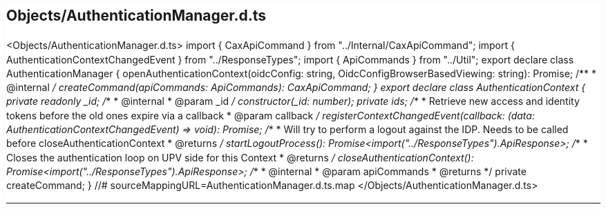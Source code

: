 
## Objects/AuthenticationManager.d.ts

<Objects/AuthenticationManager.d.ts>
import { CaxApiCommand } from "../Internal/CaxApiCommand";
import { AuthenticationContextChangedEvent } from "../ResponseTypes";
import { ApiCommands } from "../Util";
export declare class AuthenticationManager {
    openAuthenticationContext(oidcConfig: string, OidcConfigBrowserBasedViewing: string): Promise<AuthenticationContext>;
    /**
     * @internal
     */
    createCommand(apiCommands: ApiCommands): CaxApiCommand;
}
export declare class AuthenticationContext {
    private readonly _id;
    /**
     * @internal
     * @param _id
     */
    constructor(_id: number);
    private ids;
    /**
     * Retrieve new access and identity tokens before the old ones expire via a callback
     * @param callback
     */
    registerContextChangedEvent(callback: (data: AuthenticationContextChangedEvent) => void): Promise<void>;
    /**
     * Will try to perform a logout against the IDP. Needs to be called before closeAuthenticationContext
     * @returns
     */
    startLogoutProcess(): Promise<import("../ResponseTypes").ApiResponse>;
    /**
     * Closes the authentication loop on UPV side for this Context
     * @returns
     */
    closeAuthenticationContext(): Promise<import("../ResponseTypes").ApiResponse>;
    /**
     * @internal
     * @param apiCommands
     * @returns
     */
    private createCommand;
}
//# sourceMappingURL=AuthenticationManager.d.ts.map
</Objects/AuthenticationManager.d.ts>

---
